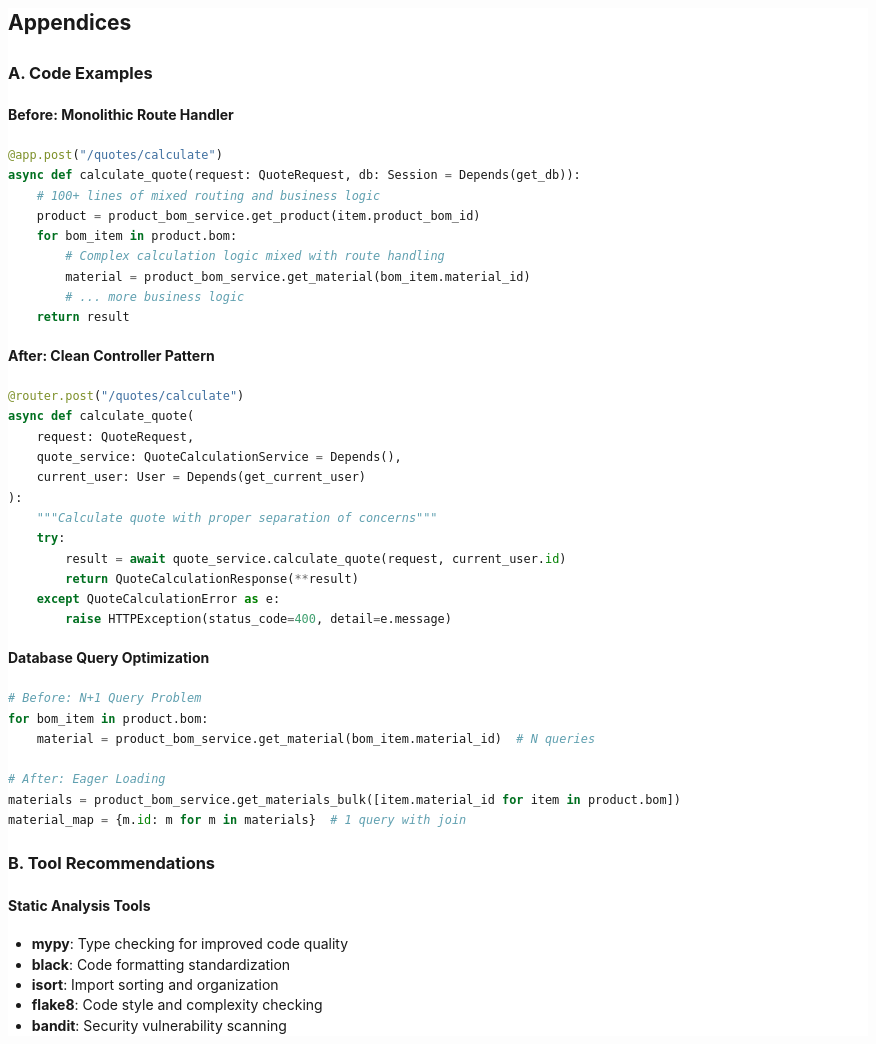 
## Appendices

### A. Code Examples

#### Before: Monolithic Route Handler
```python
@app.post("/quotes/calculate")
async def calculate_quote(request: QuoteRequest, db: Session = Depends(get_db)):
    # 100+ lines of mixed routing and business logic
    product = product_bom_service.get_product(item.product_bom_id)
    for bom_item in product.bom:
        # Complex calculation logic mixed with route handling
        material = product_bom_service.get_material(bom_item.material_id)
        # ... more business logic
    return result
```

#### After: Clean Controller Pattern
```python
@router.post("/quotes/calculate")
async def calculate_quote(
    request: QuoteRequest,
    quote_service: QuoteCalculationService = Depends(),
    current_user: User = Depends(get_current_user)
):
    """Calculate quote with proper separation of concerns"""
    try:
        result = await quote_service.calculate_quote(request, current_user.id)
        return QuoteCalculationResponse(**result)
    except QuoteCalculationError as e:
        raise HTTPException(status_code=400, detail=e.message)
```

#### Database Query Optimization
```python
# Before: N+1 Query Problem
for bom_item in product.bom:
    material = product_bom_service.get_material(bom_item.material_id)  # N queries

# After: Eager Loading
materials = product_bom_service.get_materials_bulk([item.material_id for item in product.bom])
material_map = {m.id: m for m in materials}  # 1 query with join
```

### B. Tool Recommendations

#### Static Analysis Tools
- **mypy**: Type checking for improved code quality
- **black**: Code formatting standardization
- **isort**: Import sorting and organization
- **flake8**: Code style and complexity checking
- **bandit**: Security vulnerability scanning
